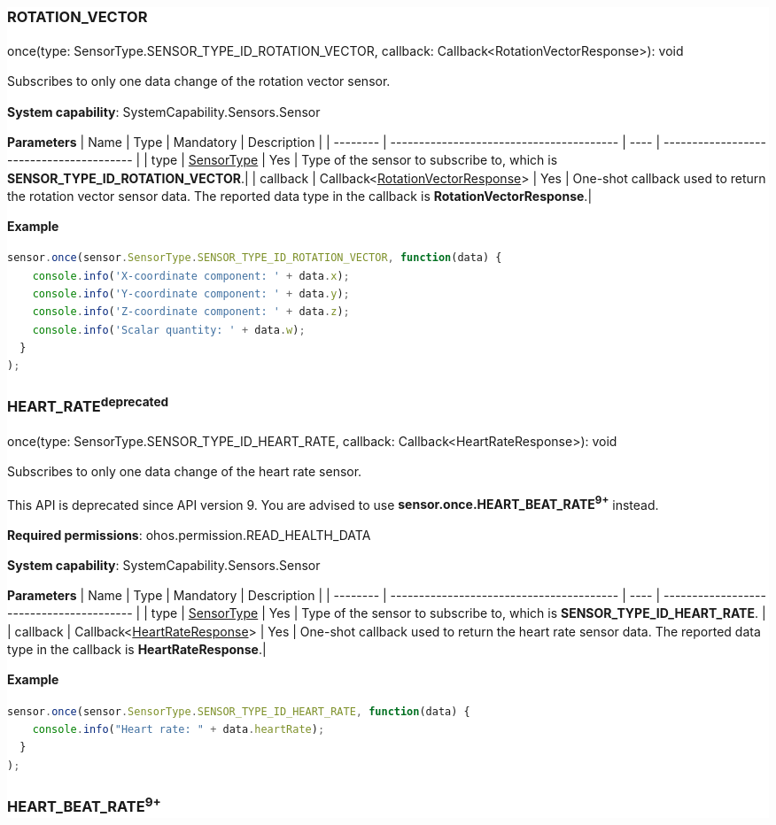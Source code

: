 ### ROTATION_VECTOR

once(type: SensorType.SENSOR_TYPE_ID_ROTATION_VECTOR, callback: Callback&lt;RotationVectorResponse&gt;): void

Subscribes to only one data change of the rotation vector sensor.

**System capability**: SystemCapability.Sensors.Sensor

**Parameters**
| Name     | Type                                      | Mandatory  | Description                                      |
| -------- | ---------------------------------------- | ---- | ---------------------------------------- |
| type     | [SensorType](#sensortype)                | Yes   | Type of the sensor to subscribe to, which is **SENSOR_TYPE_ID_ROTATION_VECTOR**.|
| callback | Callback&lt;[RotationVectorResponse](#rotationvectorresponse)&gt; | Yes   | One-shot callback used to return the rotation vector sensor data. The reported data type in the callback is **RotationVectorResponse**.|

**Example**
  ```js
  sensor.once(sensor.SensorType.SENSOR_TYPE_ID_ROTATION_VECTOR, function(data) {
      console.info('X-coordinate component: ' + data.x);
      console.info('Y-coordinate component: ' + data.y);
      console.info('Z-coordinate component: ' + data.z);
      console.info('Scalar quantity: ' + data.w);
    }
  );
  ```

### HEART_RATE<sup>deprecated</sup>

once(type: SensorType.SENSOR_TYPE_ID_HEART_RATE, callback: Callback&lt;HeartRateResponse&gt;): void

Subscribes to only one data change of the heart rate sensor.

This API is deprecated since API version 9. You are advised to use **sensor.once.HEART_BEAT_RATE<sup>9+</sup>** instead.

**Required permissions**: ohos.permission.READ_HEALTH_DATA

**System capability**: SystemCapability.Sensors.Sensor

**Parameters**
| Name     | Type                                      | Mandatory  | Description                                      |
| -------- | ---------------------------------------- | ---- | ---------------------------------------- |
| type     | [SensorType](#sensortype)                | Yes   | Type of the sensor to subscribe to, which is **SENSOR_TYPE_ID_HEART_RATE**.      |
| callback | Callback&lt;[HeartRateResponse](#heartrateresponse)&gt; | Yes   | One-shot callback used to return the heart rate sensor data. The reported data type in the callback is **HeartRateResponse**.|

**Example**
  ```js
  sensor.once(sensor.SensorType.SENSOR_TYPE_ID_HEART_RATE, function(data) {
      console.info("Heart rate: " + data.heartRate);
    }
  );
  ```

### HEART_BEAT_RATE<sup>9+</sup>
